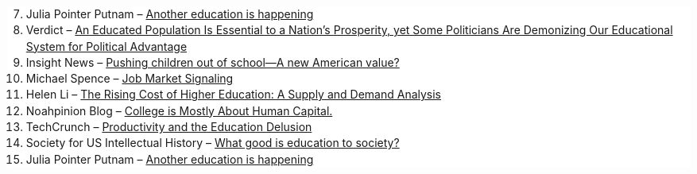7. Julia Pointer Putnam – [Another education is happening](http://monthlyreview.org/2011/07/01/another-education-is-happening/)
8. Verdict – [An Educated Population Is Essential to a Nation’s Prosperity, yet Some Politicians Are Demonizing Our Educational System for Political Advantage](https://verdict.justia.com/2012/03/29/an-educated-population-is-essential-to-a-nations-prosperity-yet-some-politicians-are-demonizing-our-educational-system-for-political-advantage)
9. Insight News – [Pushing children out of school—A new American value?](http://insightnews.com/commentary/9345-pushing-children-out-of-schoola-new-american-value)
10. Michael Spence – [Job Market Signaling](http://www.econ.yale.edu/~dirkb/teach/pdf/spence/1973%20job%20market%20signalling.pdf)
11. Helen Li – [The Rising Cost of Higher Education: A Supply and Demand Analysis](http://www.stern.nyu.edu/sites/default/files/assets/documents/con_042986.pdf)
12. Noahpinion Blog – [College is Mostly About Human Capital.](http://noahpinionblog.blogspot.com/2012/06/college-is-mostly-about-human-capital.html)
13. TechCrunch – [Productivity and the Education Delusion](http://techcrunch.com/2014/06/06/productivity-and-the-education-delusion/)
14. Society for US Intellectual History – [What good is education to society?](http://s-usih.org/2011/07/what-good-is-education-to-society-thin.html)
15. Julia Pointer Putnam – [Another education is happening](http://monthlyreview.org/2011/07/01/another-education-is-happening/)